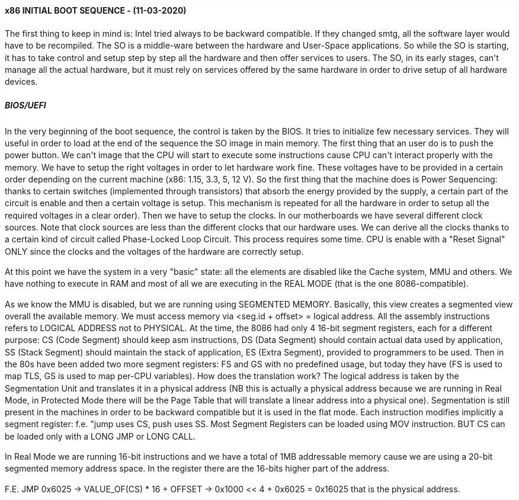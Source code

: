 #### x86 INITIAL BOOT SEQUENCE - (11-03-2020)

The first thing to keep in mind is: Intel tried always to be backward compatible. If they changed smtg, all the software layer would have to be recompiled. The SO is a middle-ware between the hardware and User-Space applications. So while the SO is starting, it has to take control and setup step by step all the hardware and then offer services to users. The SO, in its early stages, can't manage all the actual hardware, but it must rely on services offered by the same hardware in order to drive setup of all hardware devices. 

##### BIOS/UEFI

In the very beginning of the boot sequence, the control is taken by the BIOS. It tries to initialize few necessary services. They will useful in order to load at the end of the sequence the SO image in main memory.
The first thing that an user do is to push the power button. We can't image that the CPU will start to execute some instructions cause CPU can't interact properly with the memory. We have to setup the right voltages in order to let hardware work fine. These voltages have to be provided in a certain order depending on the current machine (x86: 1.15, 3.3, 5, 12 V). So the first thing that the machine does is Power Sequencing: thanks to certain switches (implemented through transistors) that absorb the energy provided by the supply, a certain part of the circuit is enable and then a certain voltage is setup. This mechanism is repeated for all the hardware in order to setup all the required voltages in a clear order). Then we have to setup the clocks. In our motherboards we have several different clock sources. Note that clock sources are less than the different clocks that our hardware uses. We can derive all the clocks thanks to a certain kind of circuit called Phase-Locked Loop Circuit. This process requires some time. CPU is enable with a "Reset Signal" ONLY since the clocks and the voltages of the hardware are correctly setup. 

At this point we have the system in a very "basic" state: all the elements are disabled like the Cache system, MMU and others. We have nothing to execute in RAM and most of all we are executing in the REAL MODE (that is the one 8086-compatible). 

As we know the MMU is disabled, but we are running using SEGMENTED MEMORY. Basically, this view creates a segmented view overall the available memory.  We must access memory via <seg.id + offset> = logical address.
All the assembly instructions refers to LOGICAL ADDRESS not to PHYSICAL. At the time, the 8086 had only 4 16-bit segment registers, each for a different purpose: CS (Code Segment) should keep asm instructions, DS (Data Segment) should contain actual data used by application, SS (Stack Segment) should maintain the stack of application, ES (Extra Segment), provided to programmers to be used. Then in the 80s have been added two more segment registers: FS and GS with no predefined usage, but today they have (FS is used to map TLS, GS is used to map per-CPU variables). How does the translation work? The logical address is taken by the Segmentation Unit and translates it in a physical address (NB this is actually a physical address because we are running in Real Mode, in Protected Mode there will be the Page Table that will translate a linear address into a physical one). Segmentation is still present in the machines in order to be backward compatible but it is used in the flat mode. Each instruction modifies implicitly a segment register: f.e. "jump uses CS, push uses SS. Most Segment Registers can be loaded using MOV instruction. BUT CS can be loaded only with a LONG JMP or LONG CALL. 

In Real Mode we are running 16-bit instructions and we have a total of 1MB addressable memory cause we are using a 20-bit segmented memory address space.  In the register there are the 16-bits higher part of the address. 

F.E. JMP 0x6025 -> VALUE_OF(CS) * 16 + OFFSET -> 0x1000 << 4 + 0x6025 = 0x16025 that is the physical address.
